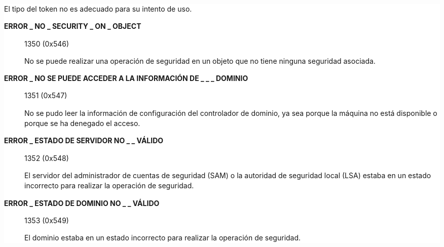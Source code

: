 

El tipo del token no es adecuado para su intento de uso.


</dt> </dl> </dd> <dt>

<span id="ERROR_NO_SECURITY_ON_OBJECT"></span><span id="error_no_security_on_object"></span>**ERROR \_ NO \_ SECURITY \_ ON \_ OBJECT**
</dt> <dd> <dl> <dt>

1350 (0x546)
</dt> <dt>



No se puede realizar una operación de seguridad en un objeto que no tiene ninguna seguridad asociada.


</dt> </dl> </dd> <dt>

<span id="ERROR_CANT_ACCESS_DOMAIN_INFO"></span><span id="error_cant_access_domain_info"></span>**ERROR \_ NO SE PUEDE ACCEDER A LA INFORMACIÓN DE \_ \_ \_ DOMINIO**
</dt> <dd> <dl> <dt>

1351 (0x547)
</dt> <dt>



No se pudo leer la información de configuración del controlador de dominio, ya sea porque la máquina no está disponible o porque se ha denegado el acceso.


</dt> </dl> </dd> <dt>

<span id="ERROR_INVALID_SERVER_STATE"></span><span id="error_invalid_server_state"></span>**ERROR \_ ESTADO DE SERVIDOR NO \_ \_ VÁLIDO**
</dt> <dd> <dl> <dt>

1352 (0x548)
</dt> <dt>



El servidor del administrador de cuentas de seguridad (SAM) o la autoridad de seguridad local (LSA) estaba en un estado incorrecto para realizar la operación de seguridad.


</dt> </dl> </dd> <dt>

<span id="ERROR_INVALID_DOMAIN_STATE"></span><span id="error_invalid_domain_state"></span>**ERROR \_ ESTADO DE DOMINIO NO \_ \_ VÁLIDO**
</dt> <dd> <dl> <dt>

1353 (0x549)
</dt> <dt>



El dominio estaba en un estado incorrecto para realizar la operación de seguridad.


</dt> </dl> </dd> <dt>
